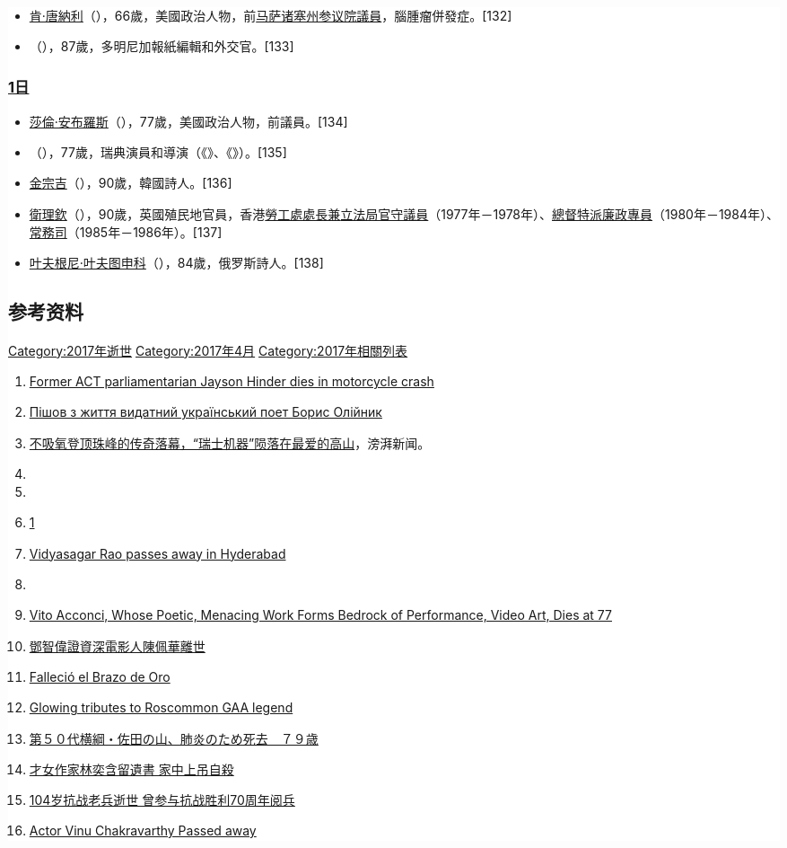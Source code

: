   - [肯·唐納利](https://zh.wikipedia.org/wiki/肯·唐納利 "wikilink")（），66歲，美國政治人物，前[马萨诸塞州参议院議員](https://zh.wikipedia.org/wiki/马萨诸塞州参议院 "wikilink")，腦腫瘤併發症。\[132\]

  - （），87歲，多明尼加報紙編輯和外交官。\[133\]

### [1日](../Page/4月1日.md "wikilink")

  - [莎倫·安布羅斯](https://zh.wikipedia.org/wiki/莎倫·安布羅斯 "wikilink")（），77歲，美國政治人物，前議員。\[134\]

  - （），77歲，瑞典演員和導演（《》、《》）。\[135\]

  - [金宗吉](https://zh.wikipedia.org/wiki/金宗吉 "wikilink")（），90歲，韓國詩人。\[136\]

  - [衛理欽](https://zh.wikipedia.org/wiki/衛理欽 "wikilink")（），90歲，英國殖民地官員，香港[勞工處處長兼](https://zh.wikipedia.org/wiki/勞工處_\(香港\) "wikilink")[立法局官守議員](https://zh.wikipedia.org/wiki/香港立法局 "wikilink")（1977年－1978年）、[總督特派廉政專員](https://zh.wikipedia.org/wiki/總督特派廉政專員 "wikilink")（1980年－1984年）、[常務司](../Page/政制及內地事務局.md "wikilink")（1985年－1986年）。\[137\]

  - [叶夫根尼·叶夫图申科](../Page/叶夫根尼·叶夫图申科.md "wikilink")（），84歲，俄罗斯詩人。\[138\]

## 参考资料

[Category:2017年逝世](https://zh.wikipedia.org/wiki/Category:2017年逝世 "wikilink")
[Category:2017年4月](https://zh.wikipedia.org/wiki/Category:2017年4月 "wikilink")
[Category:2017年相關列表](https://zh.wikipedia.org/wiki/Category:2017年相關列表 "wikilink")

1.  [Former ACT parliamentarian Jayson Hinder dies in motorcycle
    crash](http://www.canberratimes.com.au/act-news/former-act-parliamentarian-jayson-hinder-dies-in-motorcycle-crash-20170501-gvw7fl.html)
2.  [Пішов з життя видатний український поет Борис
    Олійник](https://www.slovoidilo.ua/2017/04/30/novyna/suspilstvo/pishov-zhyttya-vydatnyj-ukrayinskyj-poet-borys-olijnyk)

3.  [不吸氧登顶珠峰的传奇落幕，“瑞士机器”陨落在最爱的高山](http://www.thepaper.cn/newsDetail_forward_1674978)，滂湃新闻。
4.
5.
6.  [1](http://www.ilnazionale.it/2017/04/29/leggi-notizia/argomenti/cronaca-6/articolo/si-e-spento-a-roma-monsignor-diego-natale-bona-fu-vescovo-di-saluzzo-dal-1994-al-2003-1.html)

7.  [Vidyasagar Rao passes away in
    Hyderabad](https://telanganatoday.news/vidyasagar-rao-passes-away-hyderabad)
8.
9.  [Vito Acconci, Whose Poetic, Menacing Work Forms Bedrock of
    Performance, Video Art, Dies
    at 77](http://www.artnews.com/2017/04/28/vito-acconci-dies-at-77/)
10. [鄧智偉證資深電影人陳佩華離世](http://hk.on.cc/hk/bkn/cnt/entertainment/20170428/mobile/bkn-20170428095530735-0428_00862_001.html)
11. [Falleció el Brazo de
    Oro](http://www.elnorte.com/aplicacioneslibre/articulo/default.aspx?id=1101270&md5=8e498770fb0b2500fe59e98f65a3b256&ta=0dfdbac11765226904c16cb9ad1b2efe&po=1)

12. [Glowing tributes to Roscommon GAA
    legend](http://www.shannonside.ie/news/local/roscommon/glowing-tributes-roscommon-gaa-legend/)
13. [第５０代横綱・佐田の山、肺炎のため死去　７９歳](https://www.sumou.info/archives/197)
14. [才女作家林奕含留遺書
    家中上吊自殺](http://news.ltn.com.tw/news/society/breakingnews/2050317)
15. [104岁抗战老兵逝世
    曾参与抗战胜利70周年阅兵](http://news.sina.com.cn/c/nd/2017-04-28/doc-ifyetwsm0859882.shtml)
16. [Actor Vinu Chakravarthy Passed
    away](http://www.mykollywood.com/2017/04/27/actor-vinu-chakravarthy-passed-away/)
